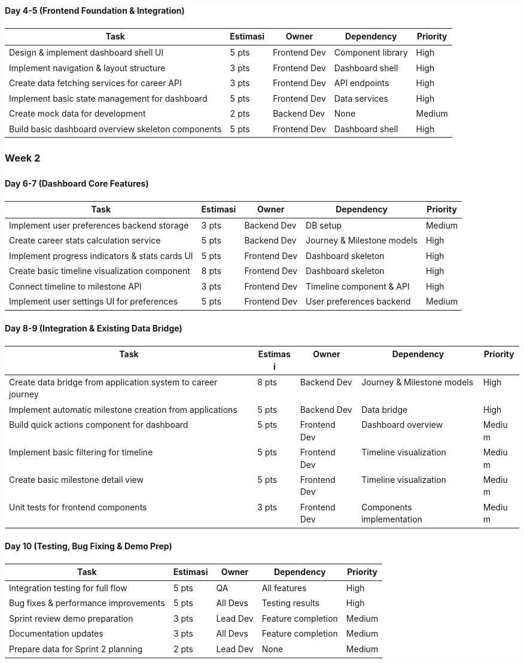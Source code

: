 #### Day 4-5 (Frontend Foundation & Integration)

| Task | Estimasi | Owner | Dependency | Priority |
|------|----------|-------|------------|----------|
| Design & implement dashboard shell UI | 5 pts | Frontend Dev | Component library | High |
| Implement navigation & layout structure | 3 pts | Frontend Dev | Dashboard shell | High |
| Create data fetching services for career API | 3 pts | Frontend Dev | API endpoints | High |
| Implement basic state management for dashboard | 5 pts | Frontend Dev | Data services | High |
| Create mock data for development | 2 pts | Backend Dev | None | Medium |
| Build basic dashboard overview skeleton components | 5 pts | Frontend Dev | Dashboard shell | High |

### Week 2

#### Day 6-7 (Dashboard Core Features)

| Task | Estimasi | Owner | Dependency | Priority |
|------|----------|-------|------------|----------|
| Implement user preferences backend storage | 3 pts | Backend Dev | DB setup | Medium |
| Create career stats calculation service | 5 pts | Backend Dev | Journey & Milestone models | High |
| Implement progress indicators & stats cards UI | 5 pts | Frontend Dev | Dashboard skeleton | High |
| Create basic timeline visualization component | 8 pts | Frontend Dev | Dashboard skeleton | High |
| Connect timeline to milestone API | 3 pts | Frontend Dev | Timeline component & API | High |
| Implement user settings UI for preferences | 5 pts | Frontend Dev | User preferences backend | Medium |

#### Day 8-9 (Integration & Existing Data Bridge)

| Task | Estimasi | Owner | Dependency | Priority |
|------|----------|-------|------------|----------|
| Create data bridge from application system to career journey | 8 pts | Backend Dev | Journey & Milestone models | High |
| Implement automatic milestone creation from applications | 5 pts | Backend Dev | Data bridge | High |
| Build quick actions component for dashboard | 5 pts | Frontend Dev | Dashboard overview | Medium |
| Implement basic filtering for timeline | 5 pts | Frontend Dev | Timeline visualization | Medium |
| Create basic milestone detail view | 5 pts | Frontend Dev | Timeline visualization | Medium |
| Unit tests for frontend components | 3 pts | Frontend Dev | Components implementation | Medium |

#### Day 10 (Testing, Bug Fixing & Demo Prep)

| Task | Estimasi | Owner | Dependency | Priority |
|------|----------|-------|------------|----------|
| Integration testing for full flow | 5 pts | QA | All features | High |
| Bug fixes & performance improvements | 5 pts | All Devs | Testing results | High |
| Sprint review demo preparation | 3 pts | Lead Dev | Feature completion | Medium |
| Documentation updates | 3 pts | All Devs | Feature completion | Medium |
| Prepare data for Sprint 2 planning | 2 pts | Lead Dev | None | Medium |
